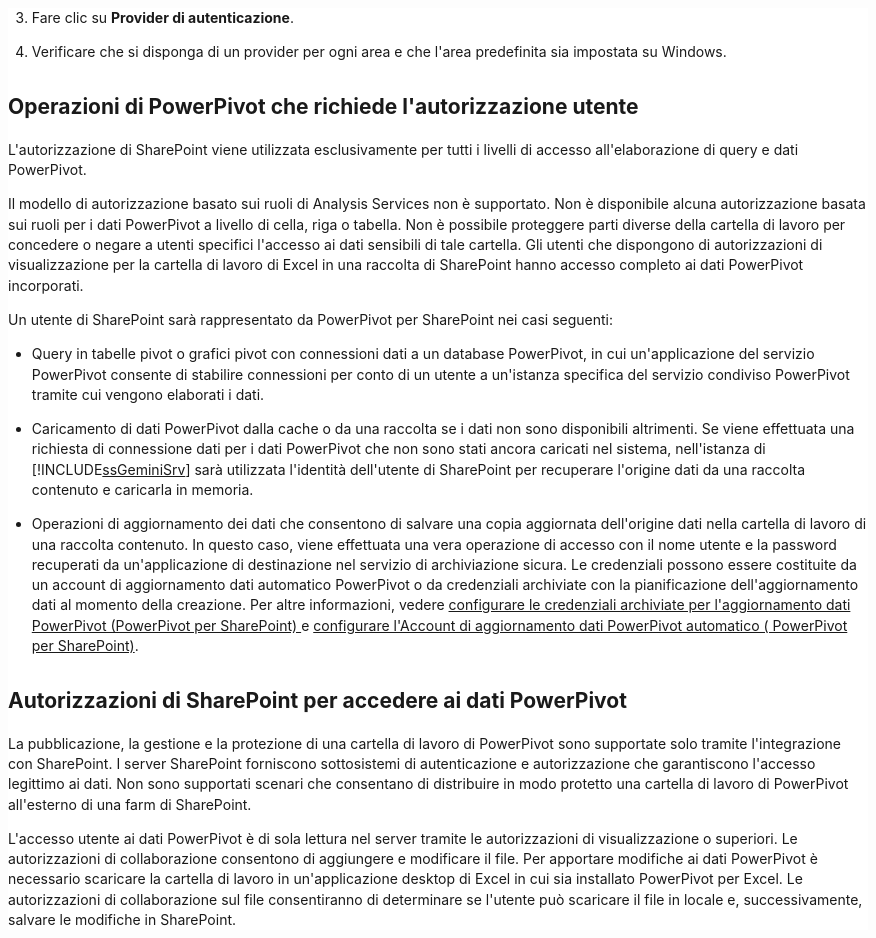 3.  Fare clic su **Provider di autenticazione**.  
  
4.  Verificare che si disponga di un provider per ogni area e che l'area predefinita sia impostata su Windows.  
  
##  <a name="UserConnections"></a> Operazioni di PowerPivot che richiede l'autorizzazione utente  
 L'autorizzazione di SharePoint viene utilizzata esclusivamente per tutti i livelli di accesso all'elaborazione di query e dati PowerPivot.  
  
 Il modello di autorizzazione basato sui ruoli di Analysis Services non è supportato. Non è disponibile alcuna autorizzazione basata sui ruoli per i dati PowerPivot a livello di cella, riga o tabella. Non è possibile proteggere parti diverse della cartella di lavoro per concedere o negare a utenti specifici l'accesso ai dati sensibili di tale cartella. Gli utenti che dispongono di autorizzazioni di visualizzazione per la cartella di lavoro di Excel in una raccolta di SharePoint hanno accesso completo ai dati PowerPivot incorporati.  
  
 Un utente di SharePoint sarà rappresentato da PowerPivot per SharePoint nei casi seguenti:  
  
-   Query in tabelle pivot o grafici pivot con connessioni dati a un database PowerPivot, in cui un'applicazione del servizio PowerPivot consente di stabilire connessioni per conto di un utente a un'istanza specifica del servizio condiviso PowerPivot tramite cui vengono elaborati i dati.  
  
-   Caricamento di dati PowerPivot dalla cache o da una raccolta se i dati non sono disponibili altrimenti. Se viene effettuata una richiesta di connessione dati per i dati PowerPivot che non sono stati ancora caricati nel sistema, nell'istanza di [!INCLUDE[ssGeminiSrv](../../includes/ssgeminisrv-md.md)] sarà utilizzata l'identità dell'utente di SharePoint per recuperare l'origine dati da una raccolta contenuto e caricarla in memoria.  
  
-   Operazioni di aggiornamento dei dati che consentono di salvare una copia aggiornata dell'origine dati nella cartella di lavoro di una raccolta contenuto. In questo caso, viene effettuata una vera operazione di accesso con il nome utente e la password recuperati da un'applicazione di destinazione nel servizio di archiviazione sicura. Le credenziali possono essere costituite da un account di aggiornamento dati automatico PowerPivot o da credenziali archiviate con la pianificazione dell'aggiornamento dati al momento della creazione. Per altre informazioni, vedere [configurare le credenziali archiviate per l'aggiornamento dati PowerPivot &#40;PowerPivot per SharePoint&#41; ](../configure-stored-credentials-data-refresh-powerpivot-sharepoint.md) e [configurare l'Account di aggiornamento dati PowerPivot automatico &#40; PowerPivot per SharePoint&#41;](../configure-unattended-data-refresh-account-powerpivot-sharepoint.md).  
  
##  <a name="Permissions"></a> Autorizzazioni di SharePoint per accedere ai dati PowerPivot  
 La pubblicazione, la gestione e la protezione di una cartella di lavoro di PowerPivot sono supportate solo tramite l'integrazione con SharePoint. I server SharePoint forniscono sottosistemi di autenticazione e autorizzazione che garantiscono l'accesso legittimo ai dati. Non sono supportati scenari che consentano di distribuire in modo protetto una cartella di lavoro di PowerPivot all'esterno di una farm di SharePoint.  
  
 L'accesso utente ai dati PowerPivot è di sola lettura nel server tramite le autorizzazioni di visualizzazione o superiori. Le autorizzazioni di collaborazione consentono di aggiungere e modificare il file. Per apportare modifiche ai dati PowerPivot è necessario scaricare la cartella di lavoro in un'applicazione desktop di Excel in cui sia installato PowerPivot per Excel. Le autorizzazioni di collaborazione sul file consentiranno di determinare se l'utente può scaricare il file in locale e, successivamente, salvare le modifiche in SharePoint.  
  
